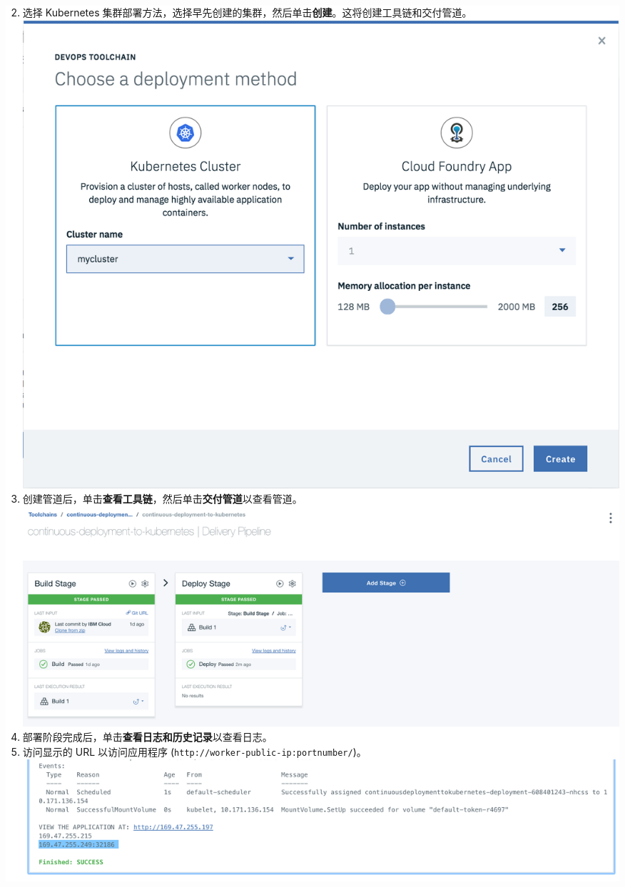 2. 选择 Kubernetes 集群部署方法，选择早先创建的集群，然后单击**创建**。这将创建工具链和交付管道。![](images/solution21/BindCluster.png)
3. 创建管道后，单击**查看工具链**，然后单击**交付管道**以查看管道。![](images/solution21/Delivery-pipeline.png)
4. 部署阶段完成后，单击**查看日志和历史记录**以查看日志。
5. 访问显示的 URL 以访问应用程序 (`http://worker-public-ip:portnumber/`)。 ![](images/solution21/Logs.png)